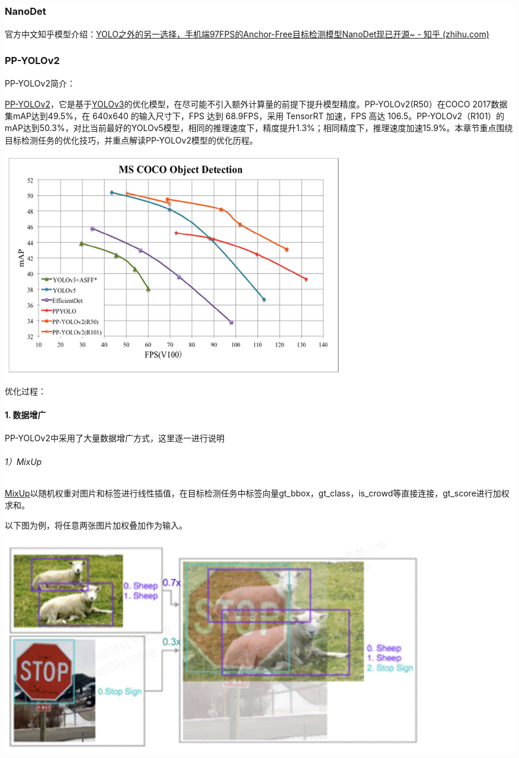 ### NanoDet

官方中文知乎模型介绍：[YOLO之外的另一选择，手机端97FPS的Anchor-Free目标检测模型NanoDet现已开源~ - 知乎 (zhihu.com)](https://zhuanlan.zhihu.com/p/306530300)

### PP-YOLOv2

PP-YOLOv2简介：

[PP-YOLOv2](https://arxiv.org/abs/2104.10419)，它是基于[YOLOv3](https://arxiv.org/abs/1804.02767)的优化模型，在尽可能不引入额外计算量的前提下提升模型精度。PP-YOLOv2(R50）在COCO 2017数据集mAP达到49.5%，在 640x640 的输入尺寸下，FPS 达到 68.9FPS，采用 TensorRT 加速，FPS 高达 106.5。PP-YOLOv2（R101）的mAP达到50.3%，对比当前最好的YOLOv5模型，相同的推理速度下，精度提升1.3%；相同精度下，推理速度加速15.9%。本章节重点围绕目标检测任务的优化技巧，并重点解读PP-YOLOv2模型的优化历程。

![image-20231130200616004](../images/%E5%AE%9E%E9%AA%8C%E6%8A%A5%E5%91%8A1-%20%E8%BD%BB%E9%87%8F%E5%9E%8B%E6%A3%80%E6%B5%8B%E6%A8%A1%E5%9E%8B%E7%9A%84%E5%AF%B9%E6%AF%94%E5%AE%9E%E9%AA%8C/image-20231130200616004.png)

优化过程：

#### 1. 数据增广

PP-YOLOv2中采用了大量数据增广方式，这里逐一进行说明

###### 1）MixUp

[MixUp](https://github.com/PaddlePaddle/PaddleDetection/blob/release/2.1/ppdet/data/transform/operators.py#L1574)以随机权重对图片和标签进行线性插值，在目标检测任务中标签向量gt_bbox，gt_class，is_crowd等直接连接，gt_score进行加权求和。

以下图为例，将任意两张图片加权叠加作为输入。

![IMG_260](../images/%E5%AE%9E%E9%AA%8C%E6%8A%A5%E5%91%8A1-%20%E8%BD%BB%E9%87%8F%E5%9E%8B%E6%A3%80%E6%B5%8B%E6%A8%A1%E5%9E%8B%E7%9A%84%E5%AF%B9%E6%AF%94%E5%AE%9E%E9%AA%8C/clip_image002.gif)